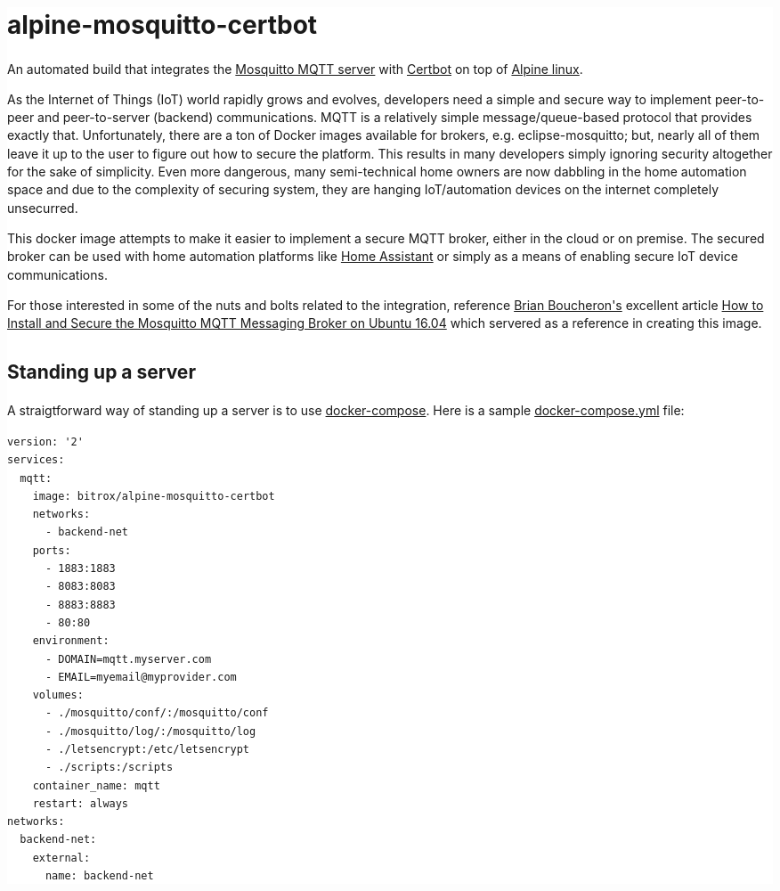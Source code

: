 # alpine-mosquitto-certbot

An automated build that integrates the [Mosquitto MQTT server](https://mosquitto.org/) with [Certbot](https://certbot.eff.org/) on top of [Alpine linux](https://www.alpinelinux.org/).

As the Internet of Things (IoT) world rapidly grows and evolves, developers need a simple and secure way to implement peer-to-peer and peer-to-server (backend) communications.  MQTT is a relatively simple message/queue-based protocol that provides exactly that. 
Unfortunately, there are a ton of Docker images available for brokers, e.g. eclipse-mosquitto; but, nearly all of them leave it up to the user to figure out how to secure the platform.  This results in many developers simply ignoring security altogether for the sake of simplicity.  Even more dangerous, many semi-technical home owners are now dabbling in the home automation space and due to the complexity of securing system, they are hanging IoT/automation devices on the internet completely unsecurred.

This docker image attempts to make it easier to implement a secure MQTT broker, either in the cloud or on premise.  The secured broker can be used with home automation platforms like [Home Assistant](https://home-assistant.io/) or simply as a means of enabling secure IoT device communications.

For those interested in some of the nuts and bolts related to the integration, reference [Brian Boucheron's](https://www.digitalocean.com/community/users/bboucheron) excellent article [How to Install and Secure the Mosquitto MQTT Messaging Broker on Ubuntu 16.04](https://www.digitalocean.com/community/tutorials/how-to-install-and-secure-the-mosquitto-mqtt-messaging-broker-on-ubuntu-16-04) which servered as a reference in creating this image.

## Standing up a server

A straigtforward way of standing up a server is to use [docker-compose](https://docs.docker.com/compose/).  Here is a sample [docker-compose.yml](https://docs.docker.com/compose/compose-file/) file:

```
version: '2'
services:
  mqtt:
    image: bitrox/alpine-mosquitto-certbot
    networks:
      - backend-net
    ports:
      - 1883:1883
      - 8083:8083
      - 8883:8883
      - 80:80
    environment:
      - DOMAIN=mqtt.myserver.com
      - EMAIL=myemail@myprovider.com
    volumes:
      - ./mosquitto/conf/:/mosquitto/conf
      - ./mosquitto/log/:/mosquitto/log
      - ./letsencrypt:/etc/letsencrypt
      - ./scripts:/scripts
    container_name: mqtt
    restart: always
networks:
  backend-net:
    external:
      name: backend-net
```
